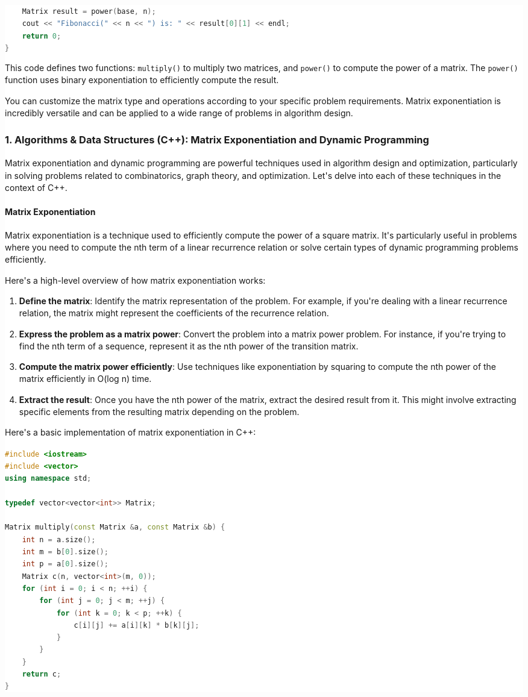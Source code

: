 ```cpp
    Matrix result = power(base, n);
    cout << "Fibonacci(" << n << ") is: " << result[0][1] << endl;
    return 0;
}
```

This code defines two functions: `multiply()` to multiply two matrices, and `power()` to compute the power of a matrix. The `power()` function uses binary exponentiation to efficiently compute the result.

You can customize the matrix type and operations according to your specific problem requirements. Matrix exponentiation is incredibly versatile and can be applied to a wide range of problems in algorithm design.

### 1. Algorithms & Data Structures (C++): Matrix Exponentiation and Dynamic Programming

Matrix exponentiation and dynamic programming are powerful techniques used in algorithm design and optimization, particularly in solving problems related to combinatorics, graph theory, and optimization. Let's delve into each of these techniques in the context of C++.

#### Matrix Exponentiation

Matrix exponentiation is a technique used to efficiently compute the power of a square matrix. It's particularly useful in problems where you need to compute the nth term of a linear recurrence relation or solve certain types of dynamic programming problems efficiently.

Here's a high-level overview of how matrix exponentiation works:

1. **Define the matrix**: Identify the matrix representation of the problem. For example, if you're dealing with a linear recurrence relation, the matrix might represent the coefficients of the recurrence relation.

2. **Express the problem as a matrix power**: Convert the problem into a matrix power problem. For instance, if you're trying to find the nth term of a sequence, represent it as the nth power of the transition matrix.

3. **Compute the matrix power efficiently**: Use techniques like exponentiation by squaring to compute the nth power of the matrix efficiently in O(log n) time.

4. **Extract the result**: Once you have the nth power of the matrix, extract the desired result from it. This might involve extracting specific elements from the resulting matrix depending on the problem.

Here's a basic implementation of matrix exponentiation in C++:

```cpp
#include <iostream>
#include <vector>
using namespace std;

typedef vector<vector<int>> Matrix;

Matrix multiply(const Matrix &a, const Matrix &b) {
    int n = a.size();
    int m = b[0].size();
    int p = a[0].size();
    Matrix c(n, vector<int>(m, 0));
    for (int i = 0; i < n; ++i) {
        for (int j = 0; j < m; ++j) {
            for (int k = 0; k < p; ++k) {
                c[i][j] += a[i][k] * b[k][j];
            }
        }
    }
    return c;
}

```